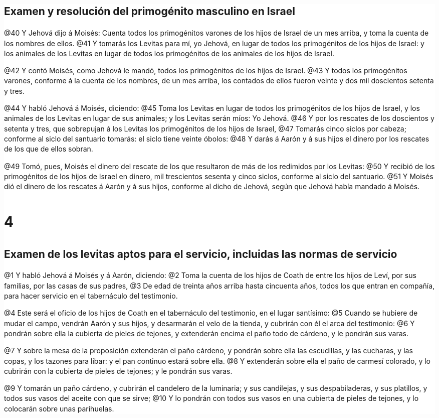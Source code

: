 ## Examen y resolución del primogénito masculino en Israel
@40 Y Jehová dijo á Moisés: Cuenta todos los primogénitos varones de los hijos de Israel de un mes arriba, y toma la cuenta de los nombres de ellos. 
@41 Y tomarás los Levitas para mí, yo Jehová, en lugar de todos los primogénitos de los hijos de Israel: y los animales de los Levitas en lugar de todos los primogénitos de los animales de los hijos de Israel.

@42 Y contó Moisés, como Jehová le mandó, todos los primogénitos de los hijos de Israel. 
@43 Y todos los primogénitos varones, conforme á la cuenta de los nombres, de un mes arriba, los contados de ellos fueron veinte y dos mil doscientos setenta y tres.

@44 Y habló Jehová á Moisés, diciendo: 
@45 Toma los Levitas en lugar de todos los primogénitos de los hijos de Israel, y los animales de los Levitas en lugar de sus animales; y los Levitas serán míos: Yo Jehová. 
@46 Y por los rescates de los doscientos y setenta y tres, que sobrepujan á los Levitas los primogénitos de los hijos de Israel, 
@47 Tomarás cinco siclos por cabeza; conforme al siclo del santuario tomarás: el siclo tiene veinte óbolos: 
@48 Y darás á Aarón y á sus hijos el dinero por los rescates de los que de ellos sobran.

@49 Tomó, pues, Moisés el dinero del rescate de los que resultaron de más de los redimidos por los Levitas: 
@50 Y recibió de los primogénitos de los hijos de Israel en dinero, mil trescientos sesenta y cinco siclos, conforme al siclo del santuario. 
@51 Y Moisés dió el dinero de los rescates á Aarón y á sus hijos, conforme al dicho de Jehová, según que Jehová había mandado á Moisés. 

# 4 
## Examen de los levitas aptos para el servicio, incluidas las normas de servicio
@1 Y habló Jehová á Moisés y á Aarón, diciendo: 
@2 Toma la cuenta de los hijos de Coath de entre los hijos de Leví, por sus familias, por las casas de sus padres, 
@3 De edad de treinta años arriba hasta cincuenta años, todos los que entran en compañía, para hacer servicio en el tabernáculo del testimonio.

@4 Este será el oficio de los hijos de Coath en el tabernáculo del testimonio, en el lugar santísimo: 
@5 Cuando se hubiere de mudar el campo, vendrán Aarón y sus hijos, y desarmarán el velo de la tienda, y cubrirán con él el arca del testimonio: 
@6 Y pondrán sobre ella la cubierta de pieles de tejones, y extenderán encima el paño todo de cárdeno, y le pondrán sus varas.

@7 Y sobre la mesa de la proposición extenderán el paño cárdeno, y pondrán sobre ella las escudillas, y las cucharas, y las copas, y los tazones para libar: y el pan continuo estará sobre ella. 
@8 Y extenderán sobre ella el paño de carmesí colorado, y lo cubrirán con la cubierta de pieles de tejones; y le pondrán sus varas.

@9 Y tomarán un paño cárdeno, y cubrirán el candelero de la luminaria; y sus candilejas, y sus despabiladeras, y sus platillos, y todos sus vasos del aceite con que se sirve; 
@10 Y lo pondrán con todos sus vasos en una cubierta de pieles de tejones, y lo colocarán sobre unas parihuelas.

